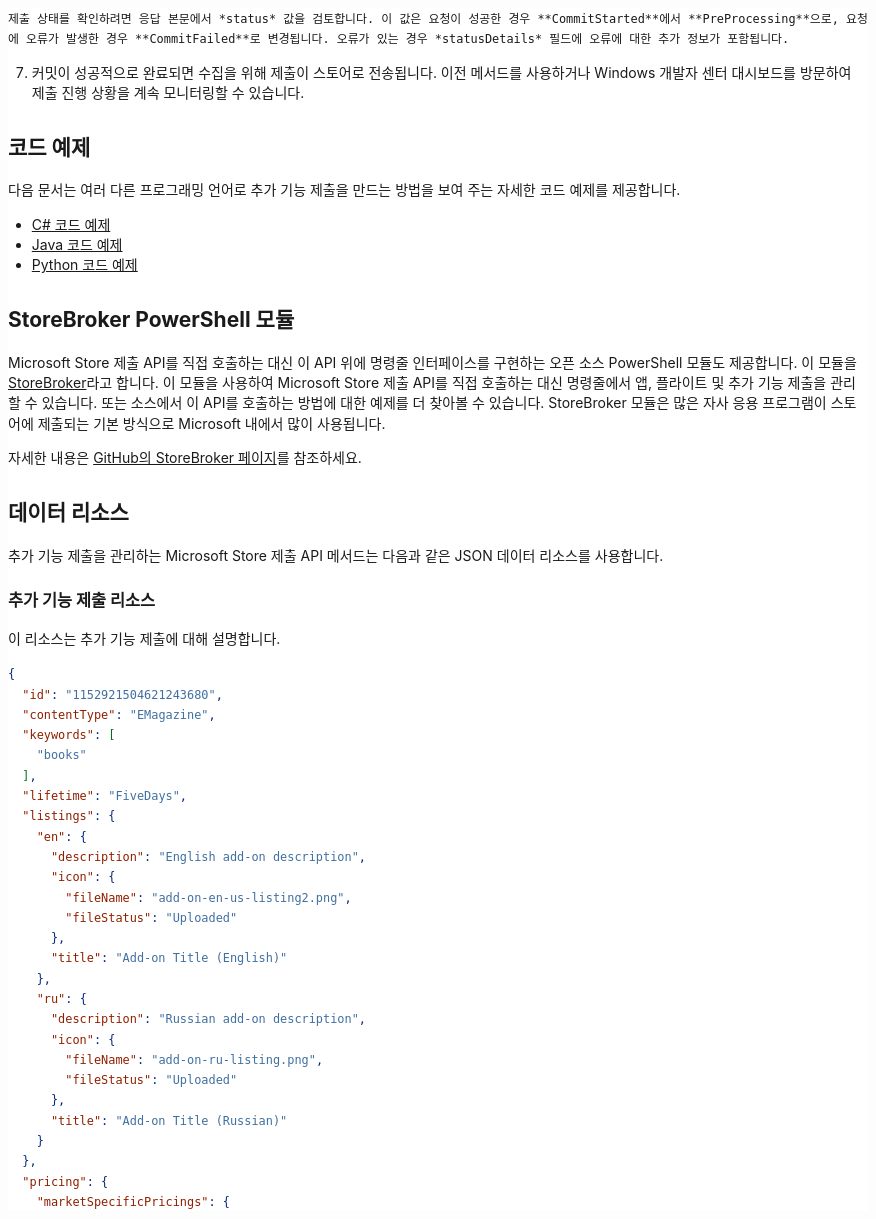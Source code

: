     제출 상태를 확인하려면 응답 본문에서 *status* 값을 검토합니다. 이 값은 요청이 성공한 경우 **CommitStarted**에서 **PreProcessing**으로, 요청에 오류가 발생한 경우 **CommitFailed**로 변경됩니다. 오류가 있는 경우 *statusDetails* 필드에 오류에 대한 추가 정보가 포함됩니다.

7. 커밋이 성공적으로 완료되면 수집을 위해 제출이 스토어로 전송됩니다. 이전 메서드를 사용하거나 Windows 개발자 센터 대시보드를 방문하여 제출 진행 상황을 계속 모니터링할 수 있습니다.

<span/>

## <a name="code-examples"></a>코드 예제

다음 문서는 여러 다른 프로그래밍 언어로 추가 기능 제출을 만드는 방법을 보여 주는 자세한 코드 예제를 제공합니다.

* [C# 코드 예제](csharp-code-examples-for-the-windows-store-submission-api.md)
* [Java 코드 예제](java-code-examples-for-the-windows-store-submission-api.md)
* [Python 코드 예제](python-code-examples-for-the-windows-store-submission-api.md)

## <a name="storebroker-powershell-module"></a>StoreBroker PowerShell 모듈

Microsoft Store 제출 API를 직접 호출하는 대신 이 API 위에 명령줄 인터페이스를 구현하는 오픈 소스 PowerShell 모듈도 제공합니다. 이 모듈을 [StoreBroker](https://aka.ms/storebroker)라고 합니다. 이 모듈을 사용하여 Microsoft Store 제출 API를 직접 호출하는 대신 명령줄에서 앱, 플라이트 및 추가 기능 제출을 관리할 수 있습니다. 또는 소스에서 이 API를 호출하는 방법에 대한 예제를 더 찾아볼 수 있습니다. StoreBroker 모듈은 많은 자사 응용 프로그램이 스토어에 제출되는 기본 방식으로 Microsoft 내에서 많이 사용됩니다.

자세한 내용은 [GitHub의 StoreBroker 페이지](https://aka.ms/storebroker)를 참조하세요.

<span/>

## <a name="data-resources"></a>데이터 리소스

추가 기능 제출을 관리하는 Microsoft Store 제출 API 메서드는 다음과 같은 JSON 데이터 리소스를 사용합니다.

<span id="add-on-submission-object" />

### <a name="add-on-submission-resource"></a>추가 기능 제출 리소스

이 리소스는 추가 기능 제출에 대해 설명합니다.

```json
{
  "id": "1152921504621243680",
  "contentType": "EMagazine",
  "keywords": [
    "books"
  ],
  "lifetime": "FiveDays",
  "listings": {
    "en": {
      "description": "English add-on description",
      "icon": {
        "fileName": "add-on-en-us-listing2.png",
        "fileStatus": "Uploaded"
      },
      "title": "Add-on Title (English)"
    },
    "ru": {
      "description": "Russian add-on description",
      "icon": {
        "fileName": "add-on-ru-listing.png",
        "fileStatus": "Uploaded"
      },
      "title": "Add-on Title (Russian)"
    }
  },
  "pricing": {
    "marketSpecificPricings": {
```